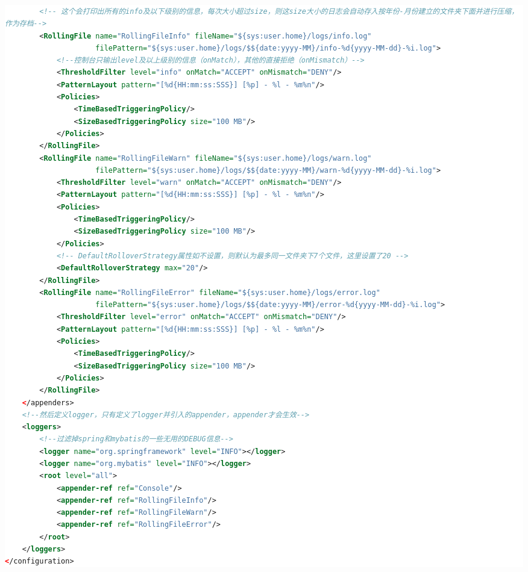 ```xml
        <!-- 这个会打印出所有的info及以下级别的信息，每次大小超过size，则这size大小的日志会自动存入按年份-月份建立的文件夹下面并进行压缩，作为存档-->
        <RollingFile name="RollingFileInfo" fileName="${sys:user.home}/logs/info.log"
                     filePattern="${sys:user.home}/logs/$${date:yyyy-MM}/info-%d{yyyy-MM-dd}-%i.log">
            <!--控制台只输出level及以上级别的信息（onMatch），其他的直接拒绝（onMismatch）-->
            <ThresholdFilter level="info" onMatch="ACCEPT" onMismatch="DENY"/>
            <PatternLayout pattern="[%d{HH:mm:ss:SSS}] [%p] - %l - %m%n"/>
            <Policies>
                <TimeBasedTriggeringPolicy/>
                <SizeBasedTriggeringPolicy size="100 MB"/>
            </Policies>
        </RollingFile>
        <RollingFile name="RollingFileWarn" fileName="${sys:user.home}/logs/warn.log"
                     filePattern="${sys:user.home}/logs/$${date:yyyy-MM}/warn-%d{yyyy-MM-dd}-%i.log">
            <ThresholdFilter level="warn" onMatch="ACCEPT" onMismatch="DENY"/>
            <PatternLayout pattern="[%d{HH:mm:ss:SSS}] [%p] - %l - %m%n"/>
            <Policies>
                <TimeBasedTriggeringPolicy/>
                <SizeBasedTriggeringPolicy size="100 MB"/>
            </Policies>
            <!-- DefaultRolloverStrategy属性如不设置，则默认为最多同一文件夹下7个文件，这里设置了20 -->
            <DefaultRolloverStrategy max="20"/>
        </RollingFile>
        <RollingFile name="RollingFileError" fileName="${sys:user.home}/logs/error.log"
                     filePattern="${sys:user.home}/logs/$${date:yyyy-MM}/error-%d{yyyy-MM-dd}-%i.log">
            <ThresholdFilter level="error" onMatch="ACCEPT" onMismatch="DENY"/>
            <PatternLayout pattern="[%d{HH:mm:ss:SSS}] [%p] - %l - %m%n"/>
            <Policies>
                <TimeBasedTriggeringPolicy/>
                <SizeBasedTriggeringPolicy size="100 MB"/>
            </Policies>
        </RollingFile>
    </appenders>
    <!--然后定义logger，只有定义了logger并引入的appender，appender才会生效-->
    <loggers>
        <!--过滤掉spring和mybatis的一些无用的DEBUG信息-->
        <logger name="org.springframework" level="INFO"></logger>
        <logger name="org.mybatis" level="INFO"></logger>
        <root level="all">
            <appender-ref ref="Console"/>
            <appender-ref ref="RollingFileInfo"/>
            <appender-ref ref="RollingFileWarn"/>
            <appender-ref ref="RollingFileError"/>
        </root>
    </loggers>
</configuration>
```

